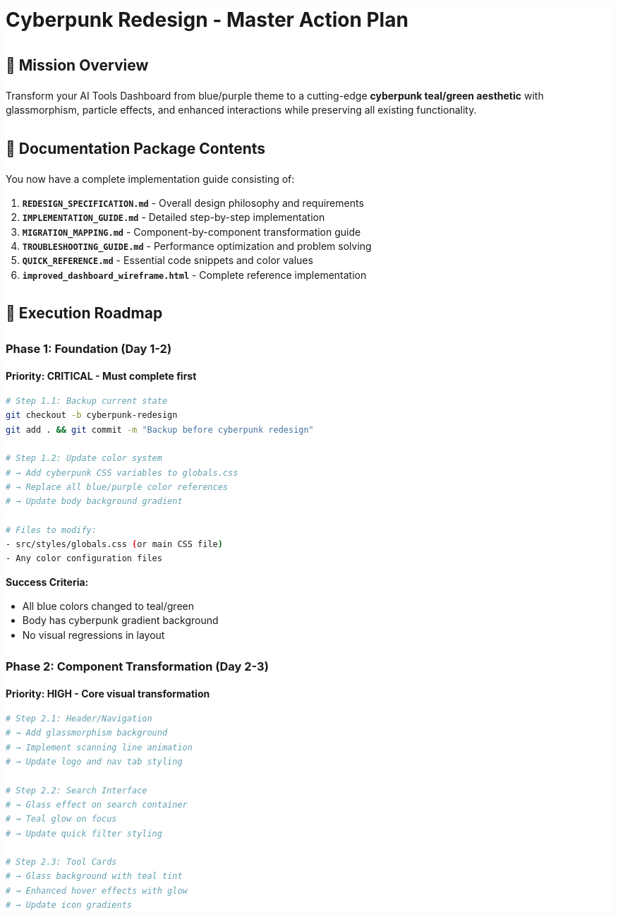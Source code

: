 # Cyberpunk Redesign - Master Action Plan

## 🎯 Mission Overview

Transform your AI Tools Dashboard from blue/purple theme to a cutting-edge **cyberpunk teal/green aesthetic** with glassmorphism, particle effects, and enhanced interactions while preserving all existing functionality.

## 📁 Documentation Package Contents

You now have a complete implementation guide consisting of:

1. **`REDESIGN_SPECIFICATION.md`** - Overall design philosophy and requirements
2. **`IMPLEMENTATION_GUIDE.md`** - Detailed step-by-step implementation 
3. **`MIGRATION_MAPPING.md`** - Component-by-component transformation guide
4. **`TROUBLESHOOTING_GUIDE.md`** - Performance optimization and problem solving
5. **`QUICK_REFERENCE.md`** - Essential code snippets and color values
6. **`improved_dashboard_wireframe.html`** - Complete reference implementation

## 🚀 Execution Roadmap

### Phase 1: Foundation (Day 1-2)
**Priority: CRITICAL - Must complete first**

```bash
# Step 1.1: Backup current state
git checkout -b cyberpunk-redesign
git add . && git commit -m "Backup before cyberpunk redesign"

# Step 1.2: Update color system
# → Add cyberpunk CSS variables to globals.css
# → Replace all blue/purple color references
# → Update body background gradient

# Files to modify:
- src/styles/globals.css (or main CSS file)
- Any color configuration files
```

**Success Criteria:** 
- All blue colors changed to teal/green
- Body has cyberpunk gradient background
- No visual regressions in layout

### Phase 2: Component Transformation (Day 2-3)
**Priority: HIGH - Core visual transformation**

```bash
# Step 2.1: Header/Navigation
# → Add glassmorphism background
# → Implement scanning line animation
# → Update logo and nav tab styling

# Step 2.2: Search Interface  
# → Glass effect on search container
# → Teal glow on focus
# → Update quick filter styling

# Step 2.3: Tool Cards
# → Glass background with teal tint
# → Enhanced hover effects with glow
# → Update icon gradients

```